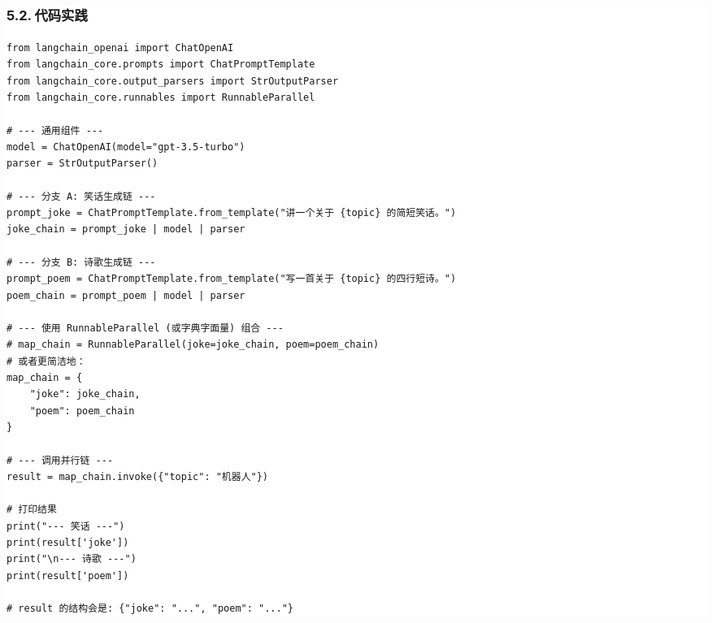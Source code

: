     

### 5.2. 代码实践

    from langchain_openai import ChatOpenAI
    from langchain_core.prompts import ChatPromptTemplate
    from langchain_core.output_parsers import StrOutputParser
    from langchain_core.runnables import RunnableParallel
    
    # --- 通用组件 ---
    model = ChatOpenAI(model="gpt-3.5-turbo")
    parser = StrOutputParser()
    
    # --- 分支 A: 笑话生成链 ---
    prompt_joke = ChatPromptTemplate.from_template("讲一个关于 {topic} 的简短笑话。")
    joke_chain = prompt_joke | model | parser
    
    # --- 分支 B: 诗歌生成链 ---
    prompt_poem = ChatPromptTemplate.from_template("写一首关于 {topic} 的四行短诗。")
    poem_chain = prompt_poem | model | parser
    
    # --- 使用 RunnableParallel (或字典字面量) 组合 ---
    # map_chain = RunnableParallel(joke=joke_chain, poem=poem_chain)
    # 或者更简洁地：
    map_chain = {
        "joke": joke_chain,
        "poem": poem_chain
    }
    
    # --- 调用并行链 ---
    result = map_chain.invoke({"topic": "机器人"})
    
    # 打印结果
    print("--- 笑话 ---")
    print(result['joke'])
    print("\n--- 诗歌 ---")
    print(result['poem'])
    
    # result 的结构会是: {"joke": "...", "poem": "..."}
    